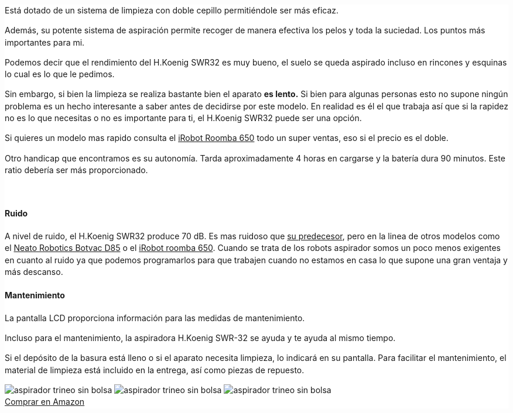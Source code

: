 Está dotado de un sistema de limpieza con doble cepillo permitiéndole ser más eficaz.

Además, su potente sistema de aspiración permite recoger de manera efectiva los pelos y toda la suciedad.  Los puntos más importantes para mi.

Podemos decir que el rendimiento del H.Koenig SWR32 es muy bueno, el suelo se queda aspirado incluso en rincones y esquinas lo cual es lo que le pedimos.

Sin embargo, si bien la limpieza se realiza bastante bien el aparato <b>es lento.</b> Si bien para algunas personas esto no supone ningún problema es un hecho interesante a saber antes de decidirse por este modelo. En realidad es él el que trabaja así que si la rapidez no es lo que necesitas o no es importante para ti, el H.Koenig SWR32 puede ser una opción.

Si quieres un modelo mas rapido consulta el <a href="http://www.lasaspiradoras.com/test-iRobot-roomba-650/">iRobot Roomba 650</a> todo un super ventas, eso si el precio es el doble.

Otro handicap que encontramos es su autonomía. Tarda aproximadamente 4 horas en cargarse y la batería dura 90 minutos. Este ratio debería ser más proporcionado.

<div class="text-center">
  <img src="{{ site.url }}/assets/img/hkoening/SWR32_1500_03.jpg" width="400" height="auto" alt="">
</div>

#### Ruido

A nivel de ruido, el H.Koenig SWR32 produce 70 dB. Es mas ruidoso que <a href="http://www.lasaspiradoras.com/test-HKoenig-SWR28/">su predecesor</a>, pero en la linea de otros modelos como el <a href="http://www.lasaspiradoras.com/test-neato-robotics-botvac-D85/">Neato Robotics Botvac D85</a> o el <a href="http://www.lasaspiradoras.com/test-iRobot-roomba-650/"> iRobot roomba 650</a>.
Cuando se trata de los robots aspirador somos un poco menos exigentes en cuanto al ruido ya que podemos programarlos para que trabajen cuando no estamos en casa lo que supone una gran ventaja y más descanso.

#### Mantenimiento

La pantalla LCD proporciona información para las medidas de mantenimiento.

Incluso para el mantenimiento, la aspiradora H.Koenig SWR-32 se ayuda y te ayuda al mismo tiempo.

Si el depósito de la basura está lleno o si el aparato necesita limpieza, lo indicará en su pantalla. Para facilitar el mantenimiento, el material de limpieza está incluido en la entrega, así como piezas de repuesto.

<div>
<img src="{{ site.url }}/assets/img/varias/SWR28_3_1500.jpg" width="200" height="auto" alt="aspirador trineo sin bolsa">
<img src="{{ site.url }}/assets/img/varias/SWR28_4_1500.jpg" width="200" height="auto" alt="aspirador trineo sin bolsa">
<img src="{{ site.url }}/assets/img/varias/SWR28_5_1500.jpg" width="200" height="auto" alt="aspirador trineo sin bolsa"><br>
</div>

<div class="text-center">
  <a class="button" href="https://www.amazon.es/H-Koenig-SWR32-Robot-aspiradora-inteligente/dp/B019QEO4WA/ref=as_li_ss_tl?s=kitchen&ie=UTF8&qid=1488718353&sr=1-1&keywords=H.Koenig+SWR32&linkCode=ll1&tag=lasaspirad-21&linkId=72a0db81142cbdb9d994c2fdc4d96250">Comprar en Amazon</a>
</div>
